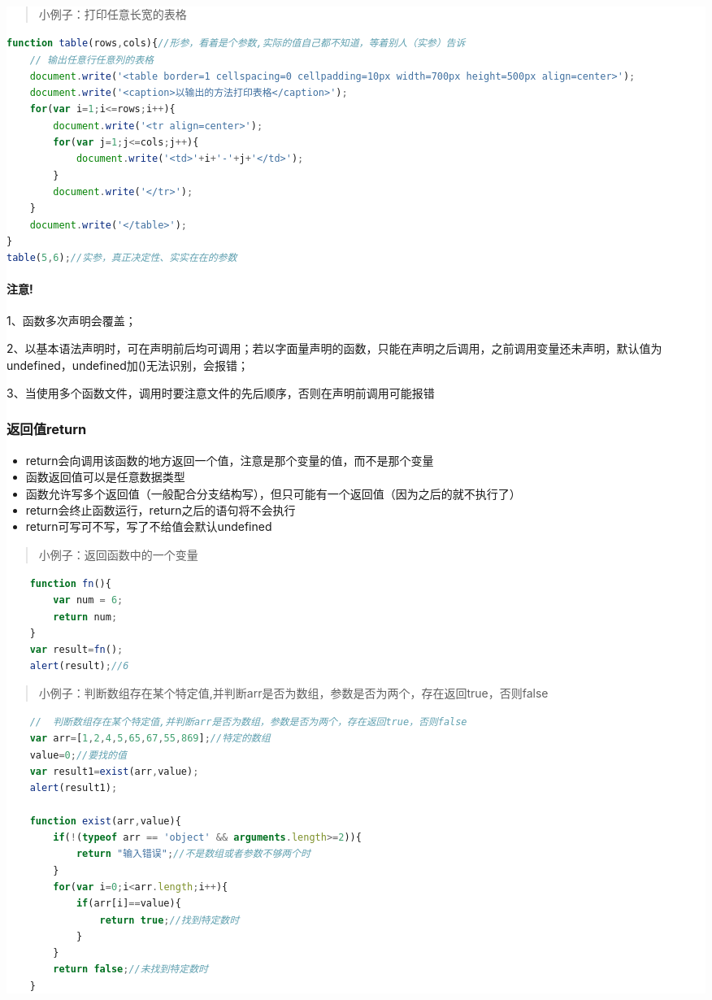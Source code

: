 > 小例子：打印任意长宽的表格

```javascript
function table(rows,cols){//形参，看着是个参数,实际的值自己都不知道，等着别人（实参）告诉
	// 输出任意行任意列的表格
	document.write('<table border=1 cellspacing=0 cellpadding=10px width=700px height=500px align=center>');
	document.write('<caption>以输出的方法打印表格</caption>');
	for(var i=1;i<=rows;i++){
		document.write('<tr align=center>');
		for(var j=1;j<=cols;j++){
			document.write('<td>'+i+'-'+j+'</td>');
		}
		document.write('</tr>');
	}
	document.write('</table>');
}
table(5,6);//实参，真正决定性、实实在在的参数
```

#### 注意!

1、函数多次声明会覆盖；

2、以基本语法声明时，可在声明前后均可调用；若以字面量声明的函数，只能在声明之后调用，之前调用变量还未声明，默认值为undefined，undefined加()无法识别，会报错；

3、当使用多个函数文件，调用时要注意文件的先后顺序，否则在声明前调用可能报错

### 返回值return

- return会向调用该函数的地方返回一个值，注意是那个变量的值，而不是那个变量
- 函数返回值可以是任意数据类型
- 函数允许写多个返回值（一般配合分支结构写），但只可能有一个返回值（因为之后的就不执行了）
- return会终止函数运行，return之后的语句将不会执行
- return可写可不写，写了不给值会默认undefined

> 小例子：返回函数中的一个变量

```javascript
	function fn(){
		var num = 6;
		return num;
	}
	var result=fn();
	alert(result);//6
```

> 小例子：判断数组存在某个特定值,并判断arr是否为数组，参数是否为两个，存在返回true，否则false

```javascript
	//	判断数组存在某个特定值,并判断arr是否为数组，参数是否为两个，存在返回true，否则false
	var arr=[1,2,4,5,65,67,55,869];//特定的数组
	value=0;//要找的值
	var result1=exist(arr,value);
	alert(result1);

	function exist(arr,value){
		if(!(typeof arr == 'object' && arguments.length>=2)){
			return "输入错误";//不是数组或者参数不够两个时
		}
		for(var i=0;i<arr.length;i++){
			if(arr[i]==value){
				return true;//找到特定数时
			}
		}
		return false;//未找到特定数时
	}
```
